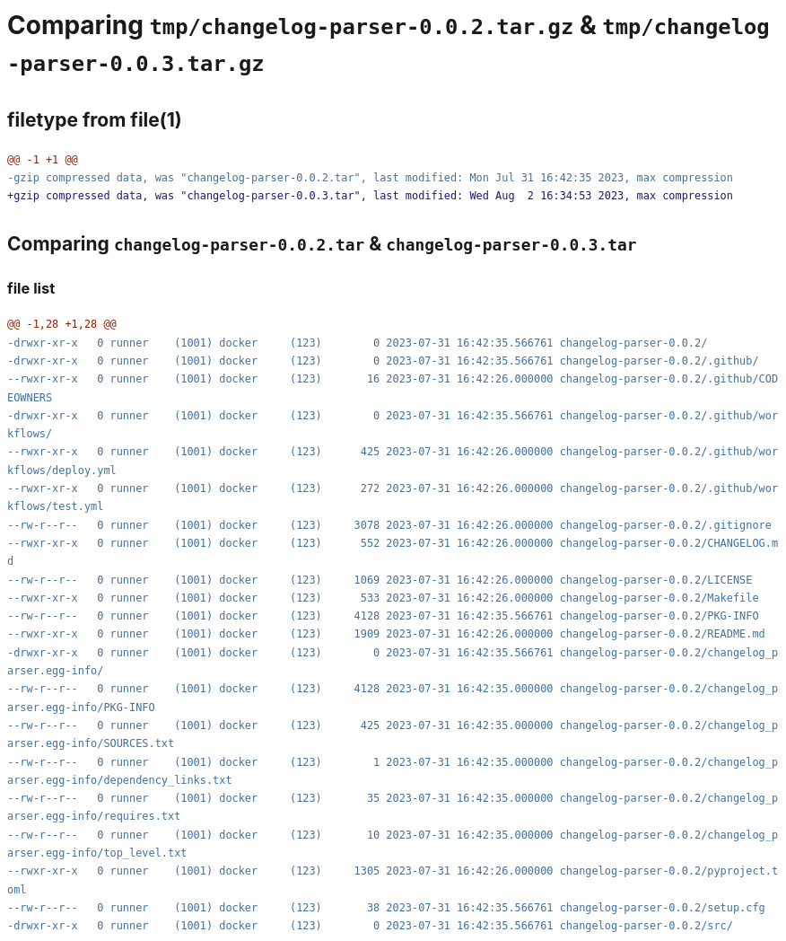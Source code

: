 # Comparing `tmp/changelog-parser-0.0.2.tar.gz` & `tmp/changelog-parser-0.0.3.tar.gz`

## filetype from file(1)

```diff
@@ -1 +1 @@
-gzip compressed data, was "changelog-parser-0.0.2.tar", last modified: Mon Jul 31 16:42:35 2023, max compression
+gzip compressed data, was "changelog-parser-0.0.3.tar", last modified: Wed Aug  2 16:34:53 2023, max compression
```

## Comparing `changelog-parser-0.0.2.tar` & `changelog-parser-0.0.3.tar`

### file list

```diff
@@ -1,28 +1,28 @@
-drwxr-xr-x   0 runner    (1001) docker     (123)        0 2023-07-31 16:42:35.566761 changelog-parser-0.0.2/
-drwxr-xr-x   0 runner    (1001) docker     (123)        0 2023-07-31 16:42:35.566761 changelog-parser-0.0.2/.github/
--rwxr-xr-x   0 runner    (1001) docker     (123)       16 2023-07-31 16:42:26.000000 changelog-parser-0.0.2/.github/CODEOWNERS
-drwxr-xr-x   0 runner    (1001) docker     (123)        0 2023-07-31 16:42:35.566761 changelog-parser-0.0.2/.github/workflows/
--rwxr-xr-x   0 runner    (1001) docker     (123)      425 2023-07-31 16:42:26.000000 changelog-parser-0.0.2/.github/workflows/deploy.yml
--rwxr-xr-x   0 runner    (1001) docker     (123)      272 2023-07-31 16:42:26.000000 changelog-parser-0.0.2/.github/workflows/test.yml
--rw-r--r--   0 runner    (1001) docker     (123)     3078 2023-07-31 16:42:26.000000 changelog-parser-0.0.2/.gitignore
--rwxr-xr-x   0 runner    (1001) docker     (123)      552 2023-07-31 16:42:26.000000 changelog-parser-0.0.2/CHANGELOG.md
--rw-r--r--   0 runner    (1001) docker     (123)     1069 2023-07-31 16:42:26.000000 changelog-parser-0.0.2/LICENSE
--rwxr-xr-x   0 runner    (1001) docker     (123)      533 2023-07-31 16:42:26.000000 changelog-parser-0.0.2/Makefile
--rw-r--r--   0 runner    (1001) docker     (123)     4128 2023-07-31 16:42:35.566761 changelog-parser-0.0.2/PKG-INFO
--rwxr-xr-x   0 runner    (1001) docker     (123)     1909 2023-07-31 16:42:26.000000 changelog-parser-0.0.2/README.md
-drwxr-xr-x   0 runner    (1001) docker     (123)        0 2023-07-31 16:42:35.566761 changelog-parser-0.0.2/changelog_parser.egg-info/
--rw-r--r--   0 runner    (1001) docker     (123)     4128 2023-07-31 16:42:35.000000 changelog-parser-0.0.2/changelog_parser.egg-info/PKG-INFO
--rw-r--r--   0 runner    (1001) docker     (123)      425 2023-07-31 16:42:35.000000 changelog-parser-0.0.2/changelog_parser.egg-info/SOURCES.txt
--rw-r--r--   0 runner    (1001) docker     (123)        1 2023-07-31 16:42:35.000000 changelog-parser-0.0.2/changelog_parser.egg-info/dependency_links.txt
--rw-r--r--   0 runner    (1001) docker     (123)       35 2023-07-31 16:42:35.000000 changelog-parser-0.0.2/changelog_parser.egg-info/requires.txt
--rw-r--r--   0 runner    (1001) docker     (123)       10 2023-07-31 16:42:35.000000 changelog-parser-0.0.2/changelog_parser.egg-info/top_level.txt
--rwxr-xr-x   0 runner    (1001) docker     (123)     1305 2023-07-31 16:42:26.000000 changelog-parser-0.0.2/pyproject.toml
--rw-r--r--   0 runner    (1001) docker     (123)       38 2023-07-31 16:42:35.566761 changelog-parser-0.0.2/setup.cfg
-drwxr-xr-x   0 runner    (1001) docker     (123)        0 2023-07-31 16:42:35.566761 changelog-parser-0.0.2/src/
```